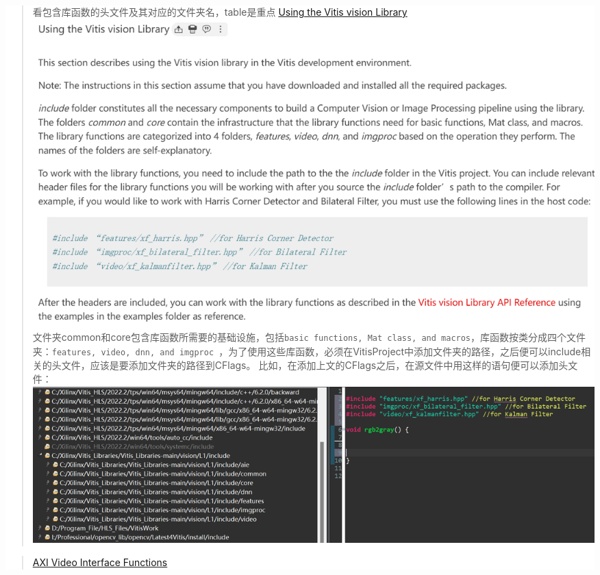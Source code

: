 

>看包含库函数的头文件及其对应的文件夹名，table是重点
[Using the Vitis vision Library](https://docs.xilinx.com/r/en-US/Vitis_Libraries/vision/overview.html_1_3)
![](hlsNote/28.png)
文件夹common和core包含库函数所需要的基础设施，包括`basic functions, Mat class, and macros`，库函数按类分成四个文件夹：`features, video, dnn, and imgproc `，为了使用这些库函数，必须在VitisProject中添加文件夹的路径，之后便可以include相关的头文件，应该是要添加文件夹的路径到CFlags。
比如，在添加上文的CFlags之后，在源文件中用这样的语句便可以添加头文件：
![](hlsNote/29.png)



>[AXI Video Interface Functions](https://docs.xilinx.com/r/en-US/Vitis_Libraries/vision/overview.html_2_0)